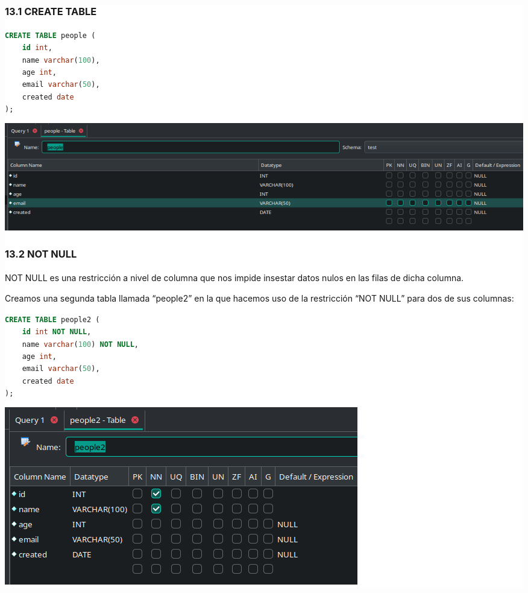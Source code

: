 ### 13.1 CREATE TABLE

```sql
CREATE TABLE people (
	id int,
    name varchar(100),
    age int,
    email varchar(50),
    created date
);
```

![image.png](images/image%2059.png)

### 13.2 NOT NULL

NOT NULL es una restricción a nivel de columna que nos impide insestar datos nulos en las filas de dicha columna.

Creamos una segunda tabla llamada “people2” en la que hacemos uso de la restricción “NOT NULL” para dos de sus columnas:

```sql
CREATE TABLE people2 (
	id int NOT NULL,
    name varchar(100) NOT NULL,
    age int,
    email varchar(50),
    created date
);
```

![image.png](images/image%2060.png)
